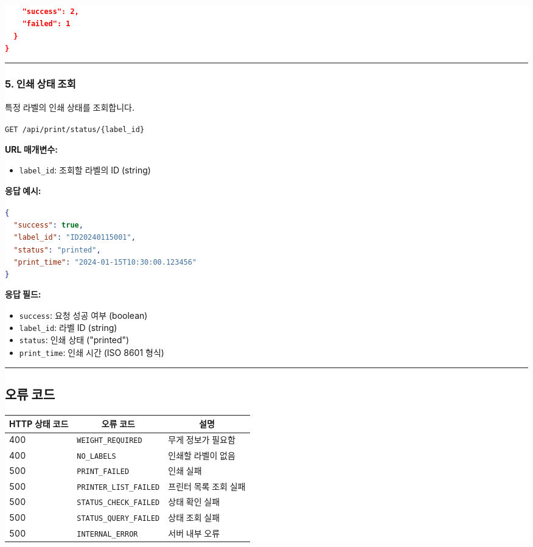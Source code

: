 ```json
    "success": 2,
    "failed": 1
  }
}
```

---

### 5. 인쇄 상태 조회

특정 라벨의 인쇄 상태를 조회합니다.

```http
GET /api/print/status/{label_id}
```

**URL 매개변수:**

- `label_id`: 조회할 라벨의 ID (string)

**응답 예시:**

```json
{
  "success": true,
  "label_id": "ID20240115001",
  "status": "printed",
  "print_time": "2024-01-15T10:30:00.123456"
}
```

**응답 필드:**

- `success`: 요청 성공 여부 (boolean)
- `label_id`: 라벨 ID (string)
- `status`: 인쇄 상태 ("printed")
- `print_time`: 인쇄 시간 (ISO 8601 형식)

---

## 오류 코드

| HTTP 상태 코드 | 오류 코드             | 설명                  |
| -------------- | --------------------- | --------------------- |
| 400            | `WEIGHT_REQUIRED`     | 무게 정보가 필요함    |
| 400            | `NO_LABELS`           | 인쇄할 라벨이 없음    |
| 500            | `PRINT_FAILED`        | 인쇄 실패             |
| 500            | `PRINTER_LIST_FAILED` | 프린터 목록 조회 실패 |
| 500            | `STATUS_CHECK_FAILED` | 상태 확인 실패        |
| 500            | `STATUS_QUERY_FAILED` | 상태 조회 실패        |
| 500            | `INTERNAL_ERROR`      | 서버 내부 오류        |
